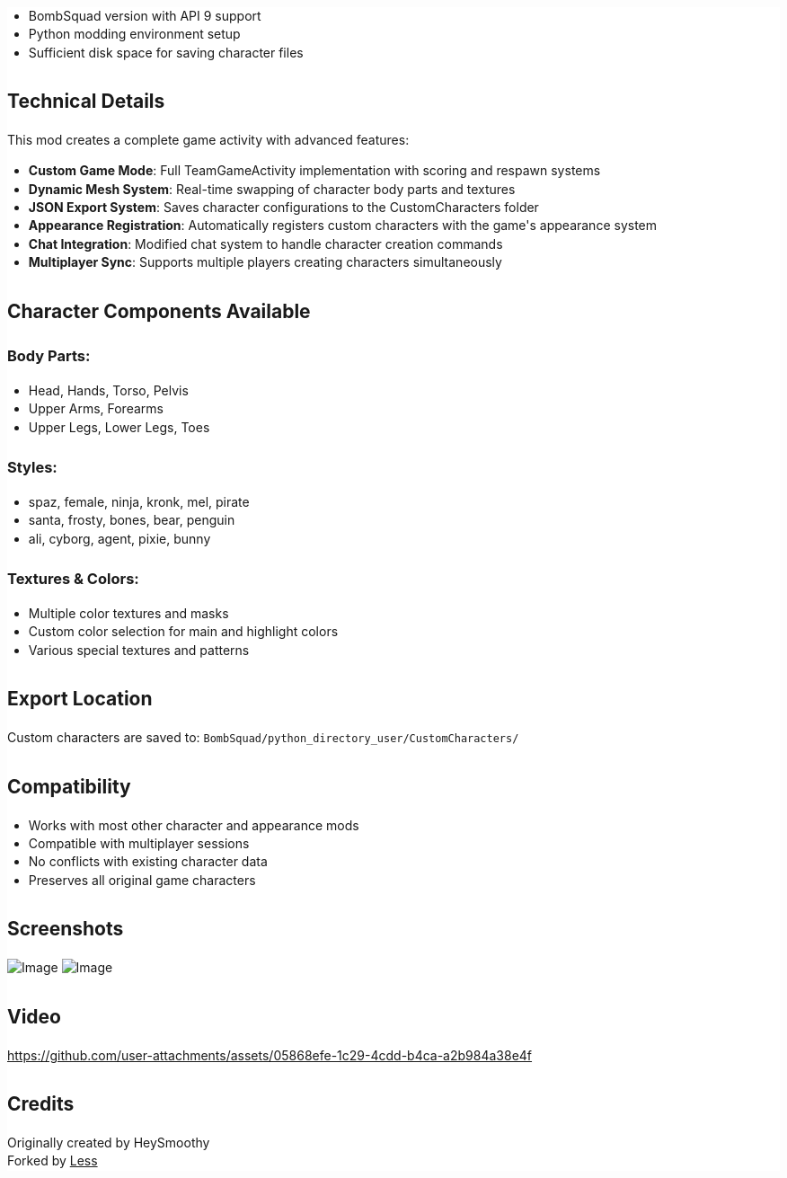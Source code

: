 - BombSquad version with API 9 support
- Python modding environment setup
- Sufficient disk space for saving character files

## Technical Details

This mod creates a complete game activity with advanced features:

- **Custom Game Mode**: Full TeamGameActivity implementation with scoring and respawn systems
- **Dynamic Mesh System**: Real-time swapping of character body parts and textures
- **JSON Export System**: Saves character configurations to the CustomCharacters folder
- **Appearance Registration**: Automatically registers custom characters with the game's appearance system
- **Chat Integration**: Modified chat system to handle character creation commands
- **Multiplayer Sync**: Supports multiple players creating characters simultaneously

## Character Components Available

### Body Parts:
- Head, Hands, Torso, Pelvis
- Upper Arms, Forearms
- Upper Legs, Lower Legs, Toes

### Styles:
- spaz, female, ninja, kronk, mel, pirate
- santa, frosty, bones, bear, penguin
- ali, cyborg, agent, pixie, bunny

### Textures & Colors:
- Multiple color textures and masks
- Custom color selection for main and highlight colors
- Various special textures and patterns

## Export Location

Custom characters are saved to:
`BombSquad/python_directory_user/CustomCharacters/`

## Compatibility

- Works with most other character and appearance mods
- Compatible with multiplayer sessions
- No conflicts with existing character data
- Preserves all original game characters

## Screenshots

<img width="1366" height="768" alt="Image" src="https://github.com/user-attachments/assets/9d6263dc-2178-4529-817e-932a26077dea" />
<img width="1366" height="768" alt="Image" src="https://github.com/user-attachments/assets/0a319ec2-a1bb-4644-acdb-47f59697b064" />

## Video

https://github.com/user-attachments/assets/05868efe-1c29-4cdd-b4ca-a2b984a38e4f

## Credits

Originally created by HeySmoothy  
Forked by [Less](https://github.com/danigomezdev)
